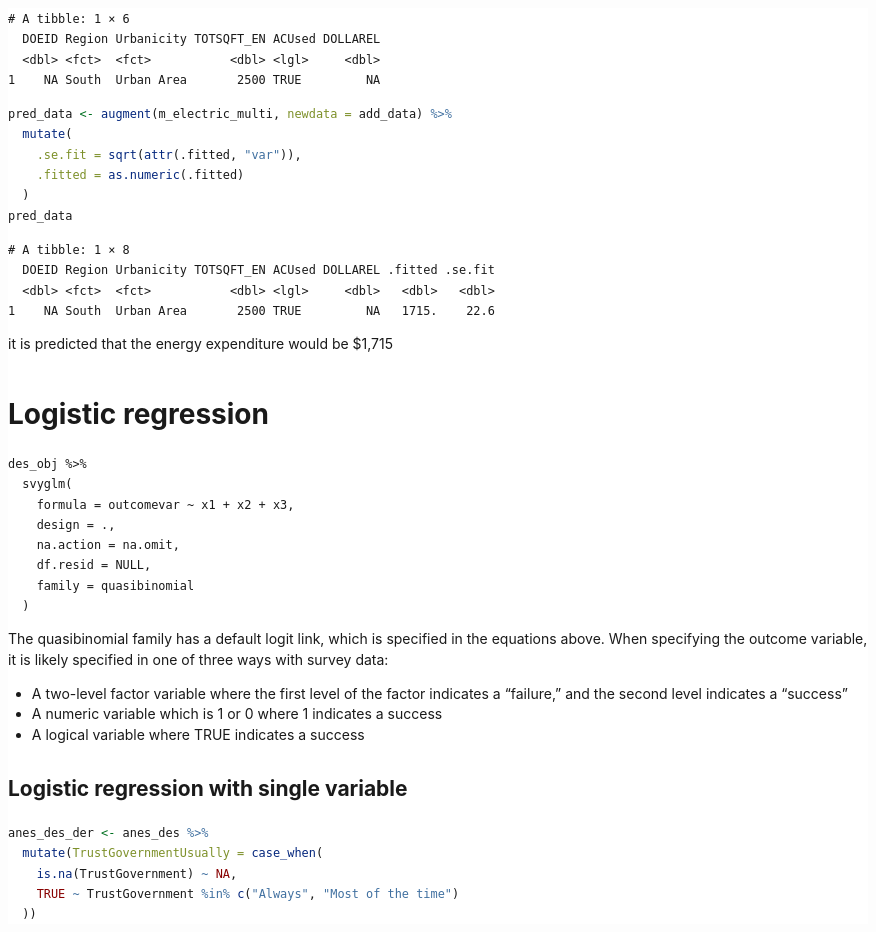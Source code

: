     # A tibble: 1 × 6
      DOEID Region Urbanicity TOTSQFT_EN ACUsed DOLLAREL
      <dbl> <fct>  <fct>           <dbl> <lgl>     <dbl>
    1    NA South  Urban Area       2500 TRUE         NA

``` r
pred_data <- augment(m_electric_multi, newdata = add_data) %>%
  mutate(
    .se.fit = sqrt(attr(.fitted, "var")),
    .fitted = as.numeric(.fitted)
  )
pred_data
```

    # A tibble: 1 × 8
      DOEID Region Urbanicity TOTSQFT_EN ACUsed DOLLAREL .fitted .se.fit
      <dbl> <fct>  <fct>           <dbl> <lgl>     <dbl>   <dbl>   <dbl>
    1    NA South  Urban Area       2500 TRUE         NA   1715.    22.6

it is predicted that the energy expenditure would be \$1,715

# Logistic regression

    des_obj %>%
      svyglm(
        formula = outcomevar ~ x1 + x2 + x3,
        design = .,
        na.action = na.omit,
        df.resid = NULL,
        family = quasibinomial
      )

The quasibinomial family has a default logit link, which is specified in
the equations above. When specifying the outcome variable, it is likely
specified in one of three ways with survey data:

- A two-level factor variable where the first level of the factor
  indicates a “failure,” and the second level indicates a “success”
- A numeric variable which is 1 or 0 where 1 indicates a success
- A logical variable where TRUE indicates a success

## Logistic regression with single variable

``` r
anes_des_der <- anes_des %>%
  mutate(TrustGovernmentUsually = case_when(
    is.na(TrustGovernment) ~ NA,
    TRUE ~ TrustGovernment %in% c("Always", "Most of the time")
  ))
```
